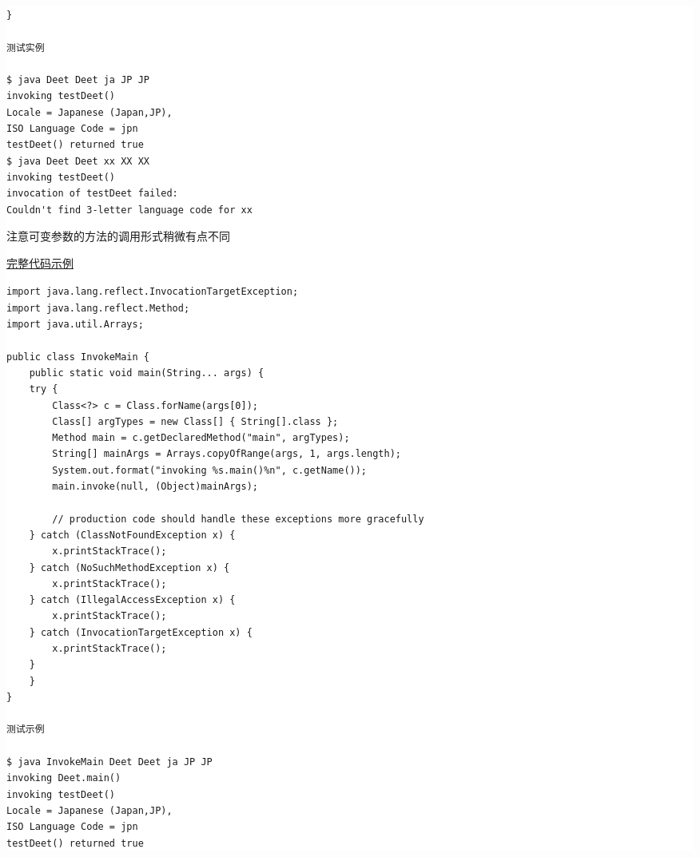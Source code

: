 ```
}

测试实例

$ java Deet Deet ja JP JP
invoking testDeet()
Locale = Japanese (Japan,JP), 
ISO Language Code = jpn
testDeet() returned true
$ java Deet Deet xx XX XX
invoking testDeet()
invocation of testDeet failed: 
Couldn't find 3-letter language code for xx

```

注意可变参数的方法的调用形式稍微有点不同

[完整代码示例](http://docs.oracle.com/javase/tutorial/reflect/member/methodInvocation.html)

```
import java.lang.reflect.InvocationTargetException;
import java.lang.reflect.Method;
import java.util.Arrays;

public class InvokeMain {
    public static void main(String... args) {
	try {
	    Class<?> c = Class.forName(args[0]);
	    Class[] argTypes = new Class[] { String[].class };
	    Method main = c.getDeclaredMethod("main", argTypes);
  	    String[] mainArgs = Arrays.copyOfRange(args, 1, args.length);
	    System.out.format("invoking %s.main()%n", c.getName());
	    main.invoke(null, (Object)mainArgs);

        // production code should handle these exceptions more gracefully
	} catch (ClassNotFoundException x) {
	    x.printStackTrace();
	} catch (NoSuchMethodException x) {
	    x.printStackTrace();
	} catch (IllegalAccessException x) {
	    x.printStackTrace();
	} catch (InvocationTargetException x) {
	    x.printStackTrace();
	}
    }
}

测试示例

$ java InvokeMain Deet Deet ja JP JP
invoking Deet.main()
invoking testDeet()
Locale = Japanese (Japan,JP), 
ISO Language Code = jpn
testDeet() returned true

```
